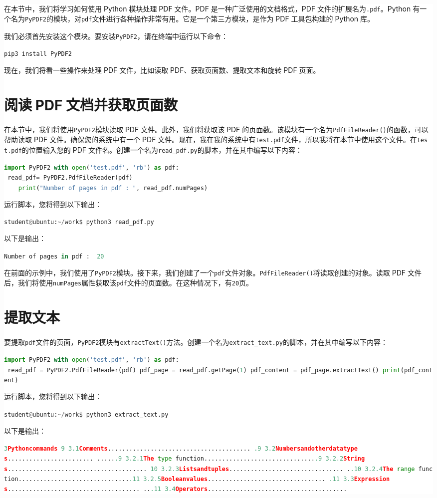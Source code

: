 在本节中，我们将学习如何使用 Python 模块处理 PDF 文件。PDF 是一种广泛使用的文档格式，PDF 文件的扩展名为`.pdf`。Python 有一个名为`PyPDF2`的模块，对`pdf`文件进行各种操作非常有用。它是一个第三方模块，是作为 PDF 工具包构建的 Python 库。

我们必须首先安装这个模块。要安装`PyPDF2`，请在终端中运行以下命令：

```py
pip3 install PyPDF2
```

现在，我们将看一些操作来处理 PDF 文件，比如读取 PDF、获取页面数、提取文本和旋转 PDF 页面。

# 阅读 PDF 文档并获取页面数

在本节中，我们将使用`PyPDF2`模块读取 PDF 文件。此外，我们将获取该 PDF 的页面数。该模块有一个名为`PdfFileReader()`的函数，可以帮助读取 PDF 文件。确保您的系统中有一个 PDF 文件。现在，我在我的系统中有`test.pdf`文件，所以我将在本节中使用这个文件。在`test.pdf`的位置输入您的 PDF 文件名。创建一个名为`read_pdf.py`的脚本，并在其中编写以下内容：

```py
import PyPDF2 with open('test.pdf', 'rb') as pdf:
 read_pdf= PyPDF2.PdfFileReader(pdf)
    print("Number of pages in pdf : ", read_pdf.numPages)
```

运行脚本，您将得到以下输出：

```py
student@ubuntu:~/work$ python3 read_pdf.py
```

以下是输出：

```py
Number of pages in pdf :  20
```

在前面的示例中，我们使用了`PyPDF2`模块。接下来，我们创建了一个`pdf`文件对象。`PdfFileReader()`将读取创建的对象。读取 PDF 文件后，我们将使用`numPages`属性获取该`pdf`文件的页面数。在这种情况下，有`20`页。

# 提取文本

要提取`pdf`文件的页面，`PyPDF2`模块有`extractText()`方法。创建一个名为`extract_text.py`的脚本，并在其中编写以下内容：

```py
import PyPDF2 with open('test.pdf', 'rb') as pdf:
 read_pdf = PyPDF2.PdfFileReader(pdf) pdf_page = read_pdf.getPage(1) pdf_content = pdf_page.extractText() print(pdf_content) 
```

运行脚本，您将得到以下输出：

```py
student@ubuntu:~/work$ python3 extract_text.py
```

以下是输出：

```py
3Pythoncommands 9 3.1Comments........................................ .9 3.2Numbersandotherdatatypes........................ ......9 3.2.1The type function................................9 3.2.2Strings....................................... 10 3.2.3Listsandtuples................................ ..10 3.2.4The range function................................11 3.2.5Booleanvalues................................. .11 3.3Expressions..................................... ...11 3.4Operators.......................................
```
